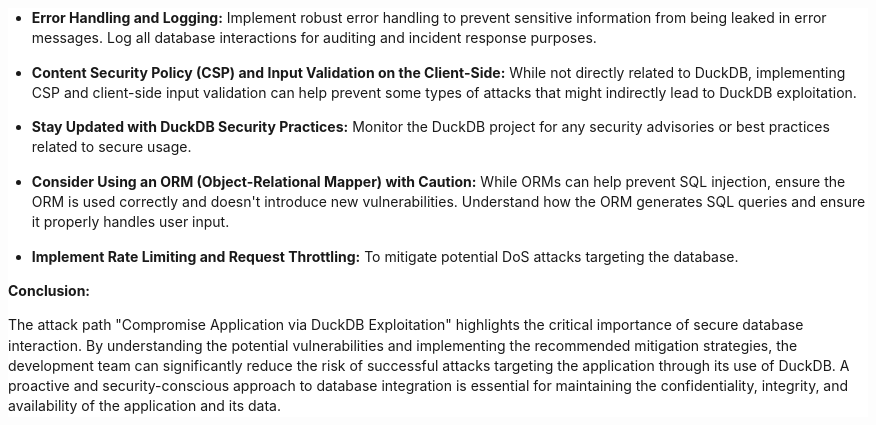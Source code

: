 * **Error Handling and Logging:** Implement robust error handling to prevent sensitive information from being leaked in error messages. Log all database interactions for auditing and incident response purposes.

* **Content Security Policy (CSP) and Input Validation on the Client-Side:** While not directly related to DuckDB, implementing CSP and client-side input validation can help prevent some types of attacks that might indirectly lead to DuckDB exploitation.

* **Stay Updated with DuckDB Security Practices:** Monitor the DuckDB project for any security advisories or best practices related to secure usage.

* **Consider Using an ORM (Object-Relational Mapper) with Caution:** While ORMs can help prevent SQL injection, ensure the ORM is used correctly and doesn't introduce new vulnerabilities. Understand how the ORM generates SQL queries and ensure it properly handles user input.

* **Implement Rate Limiting and Request Throttling:** To mitigate potential DoS attacks targeting the database.

**Conclusion:**

The attack path "Compromise Application via DuckDB Exploitation" highlights the critical importance of secure database interaction. By understanding the potential vulnerabilities and implementing the recommended mitigation strategies, the development team can significantly reduce the risk of successful attacks targeting the application through its use of DuckDB. A proactive and security-conscious approach to database integration is essential for maintaining the confidentiality, integrity, and availability of the application and its data.